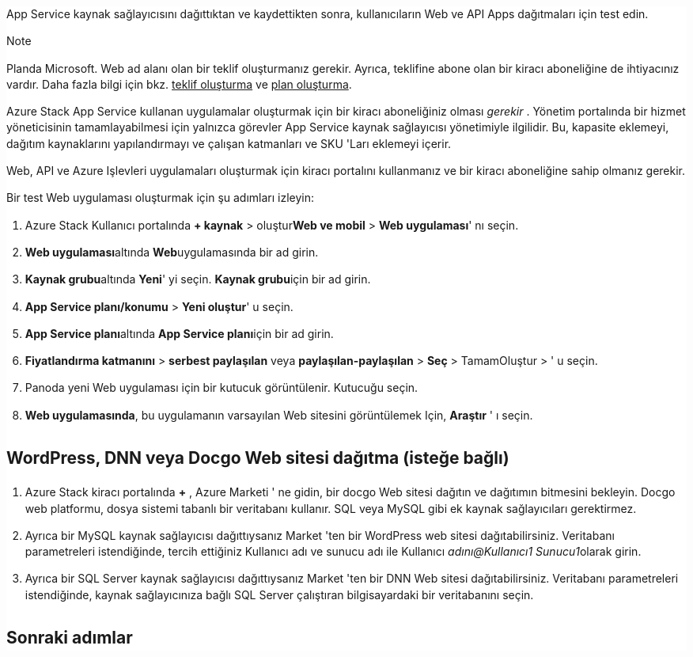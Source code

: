 App Service kaynak sağlayıcısını dağıttıktan ve kaydettikten sonra, kullanıcıların Web ve API Apps dağıtmaları için test edin.

>[!NOTE]
>Planda Microsoft. Web ad alanı olan bir teklif oluşturmanız gerekir. Ayrıca, teklifine abone olan bir kiracı aboneliğine de ihtiyacınız vardır. Daha fazla bilgi için bkz. [teklif oluşturma](azure-stack-create-offer.md) ve [plan oluşturma](azure-stack-create-plan.md).
>
>Azure Stack App Service kullanan uygulamalar oluşturmak için bir kiracı aboneliğiniz olması *gerekir* . Yönetim portalında bir hizmet yöneticisinin tamamlayabilmesi için yalnızca görevler App Service kaynak sağlayıcısı yönetimiyle ilgilidir. Bu, kapasite eklemeyi, dağıtım kaynaklarını yapılandırmayı ve çalışan katmanları ve SKU 'Ları eklemeyi içerir.
>
>Web, API ve Azure Işlevleri uygulamaları oluşturmak için kiracı portalını kullanmanız ve bir kiracı aboneliğine sahip olmanız gerekir.
>

Bir test Web uygulaması oluşturmak için şu adımları izleyin:

1. Azure Stack Kullanıcı portalında **+ kaynak** > oluştur**Web ve mobil** > **Web uygulaması**' nı seçin.

2. **Web uygulaması**altında **Web**uygulamasında bir ad girin.

3. **Kaynak grubu**altında **Yeni**' yi seçin. **Kaynak grubu**için bir ad girin.

4. **App Service planı/konumu** > **Yeni oluştur**' u seçin.

5. **App Service planı**altında **App Service planı**için bir ad girin.

6. **Fiyatlandırma katmanını** > **serbest paylaşılan** veya **paylaşılan-paylaşılan** > **Seç** > TamamOluştur > ' u seçin.

7. Panoda yeni Web uygulaması için bir kutucuk görüntülenir. Kutucuğu seçin.

8. **Web uygulamasında**, bu uygulamanın varsayılan Web sitesini görüntülemek Için, **Araştır** ' ı seçin.

## <a name="deploy-a-wordpress-dnn-or-django-website-optional"></a>WordPress, DNN veya Docgo Web sitesi dağıtma (isteğe bağlı)

1. Azure Stack kiracı portalında **+** , Azure Marketi ' ne gidin, bir docgo Web sitesi dağıtın ve dağıtımın bitmesini bekleyin. Docgo web platformu, dosya sistemi tabanlı bir veritabanı kullanır. SQL veya MySQL gibi ek kaynak sağlayıcıları gerektirmez.

2. Ayrıca bir MySQL kaynak sağlayıcısı dağıttıysanız Market 'ten bir WordPress web sitesi dağıtabilirsiniz. Veritabanı parametreleri istendiğinde, tercih ettiğiniz Kullanıcı adı ve sunucu adı ile Kullanıcı *adını\@Kullanıcı1 Sunucu1*olarak girin.

3. Ayrıca bir SQL Server kaynak sağlayıcısı dağıttıysanız Market 'ten bir DNN Web sitesi dağıtabilirsiniz. Veritabanı parametreleri istendiğinde, kaynak sağlayıcınıza bağlı SQL Server çalıştıran bilgisayardaki bir veritabanını seçin.

## <a name="next-steps"></a>Sonraki adımlar


[1]: ./media/azure-stack-app-service-deploy/app-service-installer.png
[2]: ./media/azure-stack-app-service-deploy/app-service-azure-stack-arm-endpoints.png
[3]: ./media/azure-stack-app-service-deploy/app-service-azure-stack-subscription-information.png
[4]: ./media/azure-stack-app-service-deploy/app-service-default-VNET-config.png
[5]: ./media/azure-stack-app-service-deploy/app-service-custom-VNET-config.png
[6]: ./media/azure-stack-app-service-deploy/app-service-custom-VNET-config-with-values.png
[7]: ./media/azure-stack-app-service-deploy/app-service-fileshare-configuration.png
[8]: ./media/azure-stack-app-service-deploy/app-service-fileshare-configuration-error.png
[9]: ./media/azure-stack-app-service-deploy/app-service-identity-app.png
[10]: ./media/azure-stack-app-service-deploy/app-service-certificates.png
[11]: ./media/azure-stack-app-service-deploy/app-service-sql-configuration.png
[12]: ./media/azure-stack-app-service-deploy/app-service-sql-configuration-error.png
[13]: ./media/azure-stack-app-service-deploy/app-service-cloud-quantities.png
[14]: ./media/azure-stack-app-service-deploy/app-service-windows-image-selection.png
[15]: ./media/azure-stack-app-service-deploy/app-service-role-credentials.png
[16]: ./media/azure-stack-app-service-deploy/app-service-azure-stack-deployment-summary.png
[17]: ./media/azure-stack-app-service-deploy/app-service-deployment-progress.png